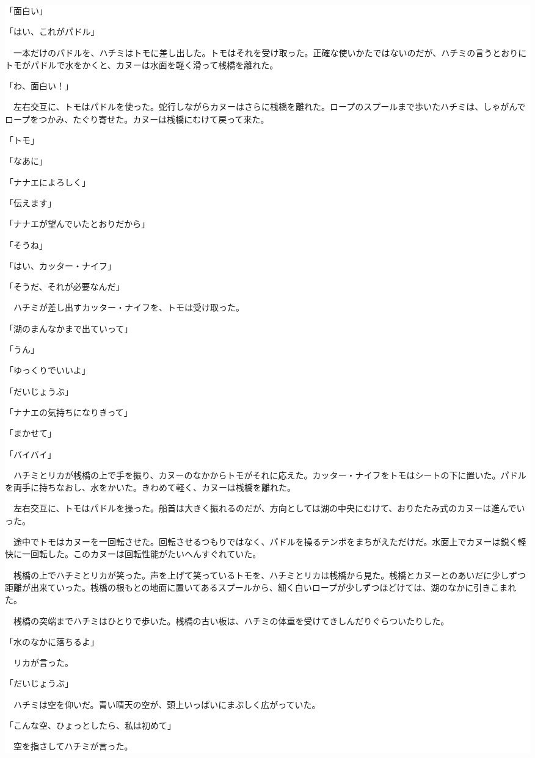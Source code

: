 「面白い」

「はい、これがパドル」

　一本だけのパドルを、ハチミはトモに差し出した。トモはそれを受け取った。正確な使いかたではないのだが、ハチミの言うとおりにトモがパドルで水をかくと、カヌーは水面を軽く滑って桟橋を離れた。

「わ、面白い！」

　左右交互に、トモはパドルを使った。蛇行しながらカヌーはさらに桟橋を離れた。ロープのスプールまで歩いたハチミは、しゃがんでロープをつかみ、たぐり寄せた。カヌーは桟橋にむけて戻って来た。

「トモ」

「なあに」

「ナナエによろしく」

「伝えます」

「ナナエが望んでいたとおりだから」

「そうね」

「はい、カッター・ナイフ」

「そうだ、それが必要なんだ」

　ハチミが差し出すカッター・ナイフを、トモは受け取った。

「湖のまんなかまで出ていって」

「うん」

「ゆっくりでいいよ」

「だいじょうぶ」

「ナナエの気持ちになりきって」

「まかせて」

「バイバイ」

　ハチミとリカが桟橋の上で手を振り、カヌーのなかからトモがそれに応えた。カッター・ナイフをトモはシートの下に置いた。パドルを両手に持ちなおし、水をかいた。きわめて軽く、カヌーは桟橋を離れた。

　左右交互に、トモはパドルを操った。船首は大きく振れるのだが、方向としては湖の中央にむけて、おりたたみ式のカヌーは進んでいった。

　途中でトモはカヌーを一回転させた。回転させるつもりではなく、パドルを操るテンポをまちがえただけだ。水面上でカヌーは鋭く軽快に一回転した。このカヌーは回転性能がたいへんすぐれていた。

　桟橋の上でハチミとリカが笑った。声を上げて笑っているトモを、ハチミとリカは桟橋から見た。桟橋とカヌーとのあいだに少しずつ距離が出来ていった。桟橋の根もとの地面に置いてあるスプールから、細く白いロープが少しずつほどけては、湖のなかに引きこまれた。

　桟橋の突端までハチミはひとりで歩いた。桟橋の古い板は、ハチミの体重を受けてきしんだりぐらついたりした。

「水のなかに落ちるよ」

　リカが言った。

「だいじょうぶ」

　ハチミは空を仰いだ。青い晴天の空が、頭上いっぱいにまぶしく広がっていた。

「こんな空、ひょっとしたら、私は初めて」

　空を指さしてハチミが言った。
